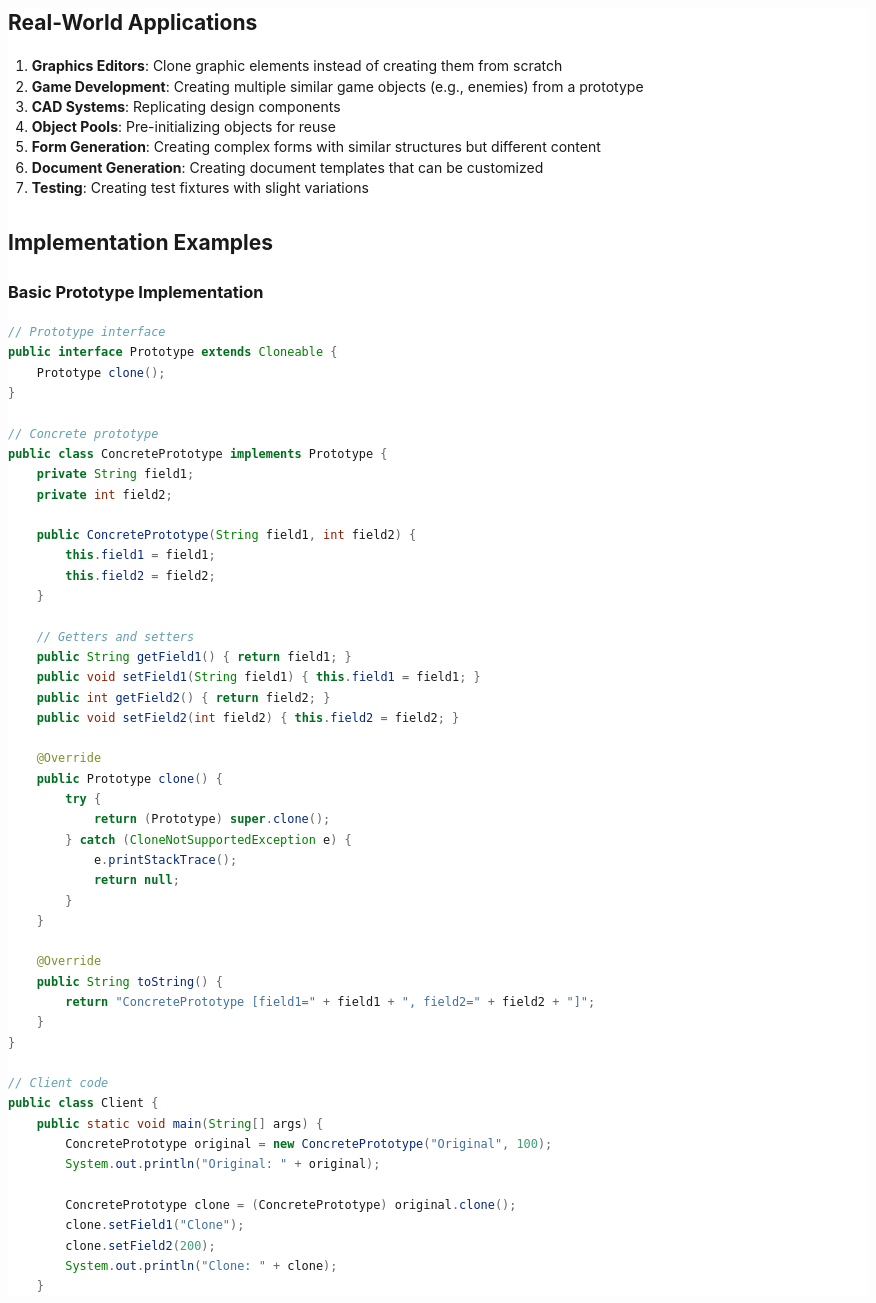 ## Real-World Applications

1. **Graphics Editors**: Clone graphic elements instead of creating them from scratch
2. **Game Development**: Creating multiple similar game objects (e.g., enemies) from a prototype
3. **CAD Systems**: Replicating design components
4. **Object Pools**: Pre-initializing objects for reuse
5. **Form Generation**: Creating complex forms with similar structures but different content
6. **Document Generation**: Creating document templates that can be customized
7. **Testing**: Creating test fixtures with slight variations

## Implementation Examples

### Basic Prototype Implementation

```java
// Prototype interface
public interface Prototype extends Cloneable {
    Prototype clone();
}

// Concrete prototype 
public class ConcretePrototype implements Prototype {
    private String field1;
    private int field2;
    
    public ConcretePrototype(String field1, int field2) {
        this.field1 = field1;
        this.field2 = field2;
    }
    
    // Getters and setters
    public String getField1() { return field1; }
    public void setField1(String field1) { this.field1 = field1; }
    public int getField2() { return field2; }
    public void setField2(int field2) { this.field2 = field2; }
    
    @Override
    public Prototype clone() {
        try {
            return (Prototype) super.clone();
        } catch (CloneNotSupportedException e) {
            e.printStackTrace();
            return null;
        }
    }
    
    @Override
    public String toString() {
        return "ConcretePrototype [field1=" + field1 + ", field2=" + field2 + "]";
    }
}

// Client code
public class Client {
    public static void main(String[] args) {
        ConcretePrototype original = new ConcretePrototype("Original", 100);
        System.out.println("Original: " + original);
        
        ConcretePrototype clone = (ConcretePrototype) original.clone();
        clone.setField1("Clone");
        clone.setField2(200);
        System.out.println("Clone: " + clone);
    }
```